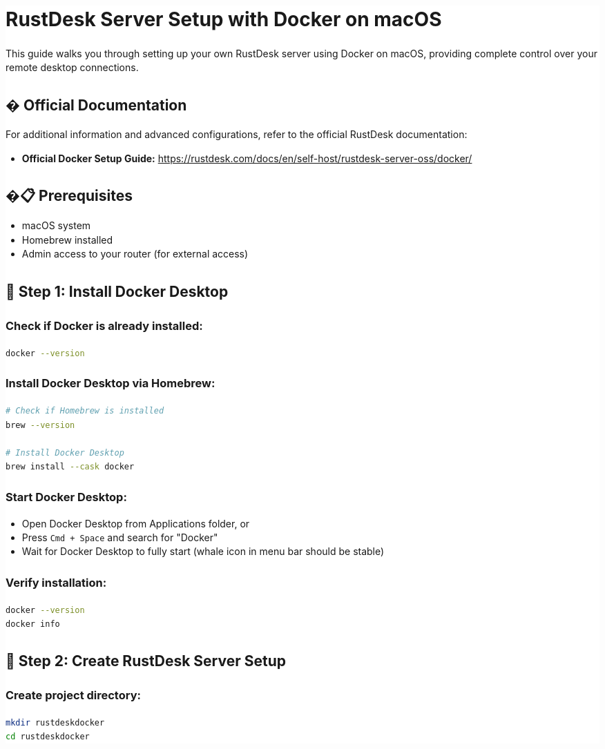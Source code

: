 # RustDesk Server Setup with Docker on macOS

This guide walks you through setting up your own RustDesk server using Docker on macOS, providing complete control over your remote desktop connections.

## � Official Documentation

For additional information and advanced configurations, refer to the official RustDesk documentation:
- **Official Docker Setup Guide:** https://rustdesk.com/docs/en/self-host/rustdesk-server-oss/docker/

## �📋 Prerequisites

- macOS system
- Homebrew installed
- Admin access to your router (for external access)

## 🚀 Step 1: Install Docker Desktop

### Check if Docker is already installed:
```bash
docker --version
```

### Install Docker Desktop via Homebrew:
```bash
# Check if Homebrew is installed
brew --version

# Install Docker Desktop
brew install --cask docker
```

### Start Docker Desktop:
- Open Docker Desktop from Applications folder, or
- Press `Cmd + Space` and search for "Docker"
- Wait for Docker Desktop to fully start (whale icon in menu bar should be stable)

### Verify installation:
```bash
docker --version
docker info
```

## 📁 Step 2: Create RustDesk Server Setup

### Create project directory:
```bash
mkdir rustdeskdocker
cd rustdeskdocker
```
